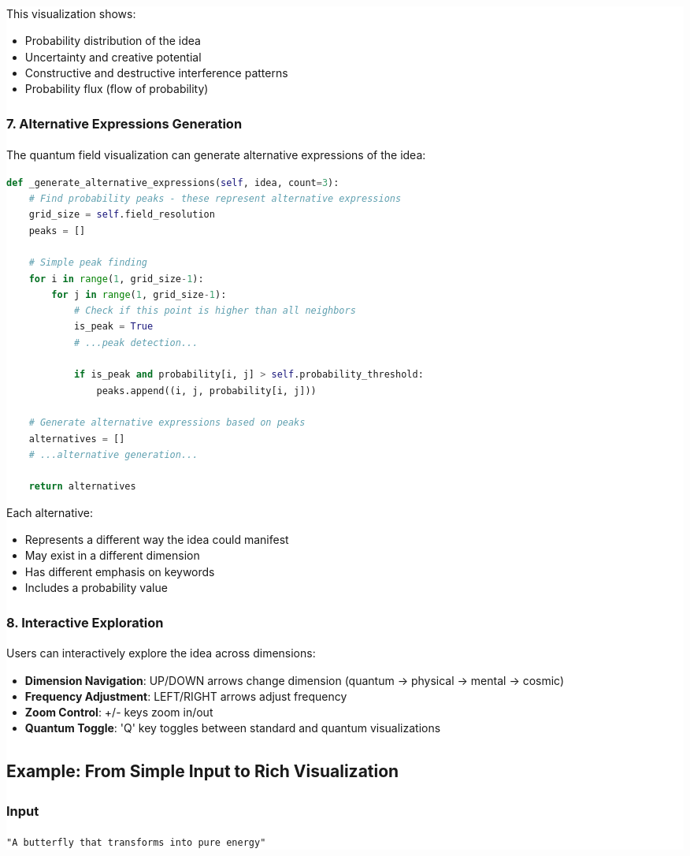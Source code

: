 This visualization shows:
- Probability distribution of the idea
- Uncertainty and creative potential
- Constructive and destructive interference patterns
- Probability flux (flow of probability)

### 7. Alternative Expressions Generation

The quantum field visualization can generate alternative expressions of the idea:

```python
def _generate_alternative_expressions(self, idea, count=3):
    # Find probability peaks - these represent alternative expressions
    grid_size = self.field_resolution
    peaks = []
    
    # Simple peak finding
    for i in range(1, grid_size-1):
        for j in range(1, grid_size-1):
            # Check if this point is higher than all neighbors
            is_peak = True
            # ...peak detection...
            
            if is_peak and probability[i, j] > self.probability_threshold:
                peaks.append((i, j, probability[i, j]))
    
    # Generate alternative expressions based on peaks
    alternatives = []
    # ...alternative generation...
    
    return alternatives
```

Each alternative:
- Represents a different way the idea could manifest
- May exist in a different dimension 
- Has different emphasis on keywords
- Includes a probability value

### 8. Interactive Exploration

Users can interactively explore the idea across dimensions:

- **Dimension Navigation**: UP/DOWN arrows change dimension (quantum → physical → mental → cosmic)
- **Frequency Adjustment**: LEFT/RIGHT arrows adjust frequency
- **Zoom Control**: +/- keys zoom in/out
- **Quantum Toggle**: 'Q' key toggles between standard and quantum visualizations

## Example: From Simple Input to Rich Visualization

### Input
```
"A butterfly that transforms into pure energy"
```

